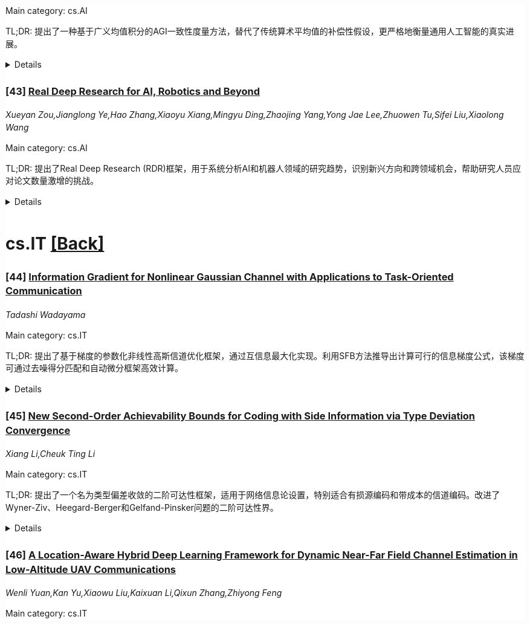 Main category: cs.AI

TL;DR: 提出了一种基于广义均值积分的AGI一致性度量方法，替代了传统算术平均值的补偿性假设，更严格地衡量通用人工智能的真实进展。


<details><summary>Details</summary></details>


### [43] [Real Deep Research for AI, Robotics and Beyond](https://arxiv.org/abs/2510.20809)
*Xueyan Zou,Jianglong Ye,Hao Zhang,Xiaoyu Xiang,Mingyu Ding,Zhaojing Yang,Yong Jae Lee,Zhuowen Tu,Sifei Liu,Xiaolong Wang*

Main category: cs.AI

TL;DR: 提出了Real Deep Research (RDR)框架，用于系统分析AI和机器人领域的研究趋势，识别新兴方向和跨领域机会，帮助研究人员应对论文数量激增的挑战。


<details><summary>Details</summary></details>


<div id='cs.IT'></div>

# cs.IT [[Back]](#toc)

### [44] [Information Gradient for Nonlinear Gaussian Channel with Applications to Task-Oriented Communication](https://arxiv.org/abs/2510.20179)
*Tadashi Wadayama*

Main category: cs.IT

TL;DR: 提出了基于梯度的参数化非线性高斯信道优化框架，通过互信息最大化实现。利用SFB方法推导出计算可行的信息梯度公式，该梯度可通过去噪得分匹配和自动微分框架高效计算。


<details><summary>Details</summary></details>


### [45] [New Second-Order Achievability Bounds for Coding with Side Information via Type Deviation Convergence](https://arxiv.org/abs/2510.20241)
*Xiang Li,Cheuk Ting Li*

Main category: cs.IT

TL;DR: 提出了一个名为类型偏差收敛的二阶可达性框架，适用于网络信息论设置，特别适合有损源编码和带成本的信道编码。改进了Wyner-Ziv、Heegard-Berger和Gelfand-Pinsker问题的二阶可达性界。


<details><summary>Details</summary></details>


### [46] [A Location-Aware Hybrid Deep Learning Framework for Dynamic Near-Far Field Channel Estimation in Low-Altitude UAV Communications](https://arxiv.org/abs/2510.20277)
*Wenli Yuan,Kan Yu,Xiaowu Liu,Kaixuan Li,Qixun Zhang,Zhiyong Feng*

Main category: cs.IT
